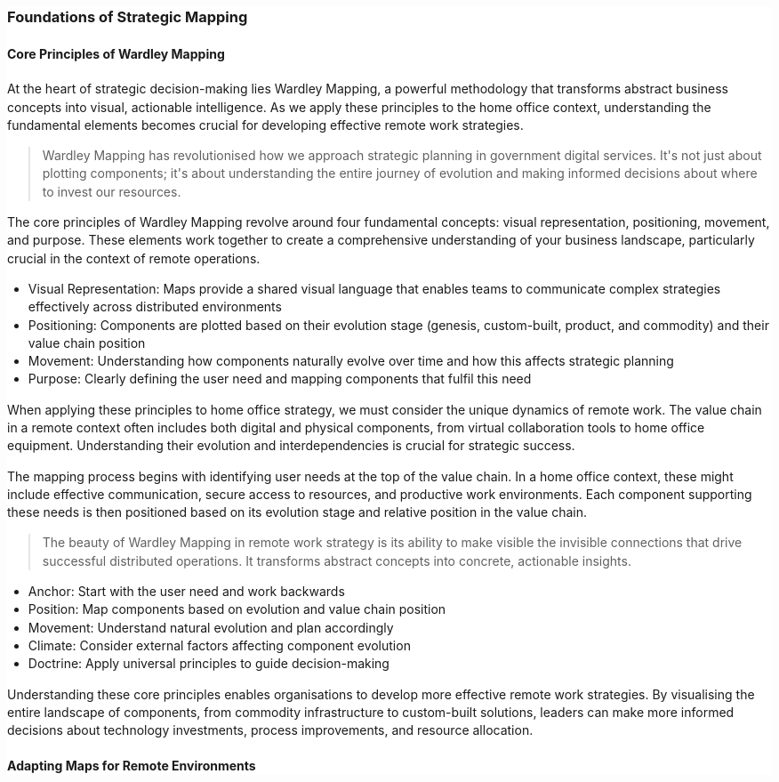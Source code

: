 

### <a id="foundations-of-strategic-mapping"></a>Foundations of Strategic Mapping

#### <a id="core-principles-of-wardley-mapping"></a>Core Principles of Wardley Mapping

At the heart of strategic decision-making lies Wardley Mapping, a powerful methodology that transforms abstract business concepts into visual, actionable intelligence. As we apply these principles to the home office context, understanding the fundamental elements becomes crucial for developing effective remote work strategies.

> Wardley Mapping has revolutionised how we approach strategic planning in government digital services. It's not just about plotting components; it's about understanding the entire journey of evolution and making informed decisions about where to invest our resources.

The core principles of Wardley Mapping revolve around four fundamental concepts: visual representation, positioning, movement, and purpose. These elements work together to create a comprehensive understanding of your business landscape, particularly crucial in the context of remote operations.

- Visual Representation: Maps provide a shared visual language that enables teams to communicate complex strategies effectively across distributed environments
- Positioning: Components are plotted based on their evolution stage (genesis, custom-built, product, and commodity) and their value chain position
- Movement: Understanding how components naturally evolve over time and how this affects strategic planning
- Purpose: Clearly defining the user need and mapping components that fulfil this need

When applying these principles to home office strategy, we must consider the unique dynamics of remote work. The value chain in a remote context often includes both digital and physical components, from virtual collaboration tools to home office equipment. Understanding their evolution and interdependencies is crucial for strategic success.

The mapping process begins with identifying user needs at the top of the value chain. In a home office context, these might include effective communication, secure access to resources, and productive work environments. Each component supporting these needs is then positioned based on its evolution stage and relative position in the value chain.

> The beauty of Wardley Mapping in remote work strategy is its ability to make visible the invisible connections that drive successful distributed operations. It transforms abstract concepts into concrete, actionable insights.

- Anchor: Start with the user need and work backwards
- Position: Map components based on evolution and value chain position
- Movement: Understand natural evolution and plan accordingly
- Climate: Consider external factors affecting component evolution
- Doctrine: Apply universal principles to guide decision-making

Understanding these core principles enables organisations to develop more effective remote work strategies. By visualising the entire landscape of components, from commodity infrastructure to custom-built solutions, leaders can make more informed decisions about technology investments, process improvements, and resource allocation.



#### <a id="adapting-maps-for-remote-environments"></a>Adapting Maps for Remote Environments
